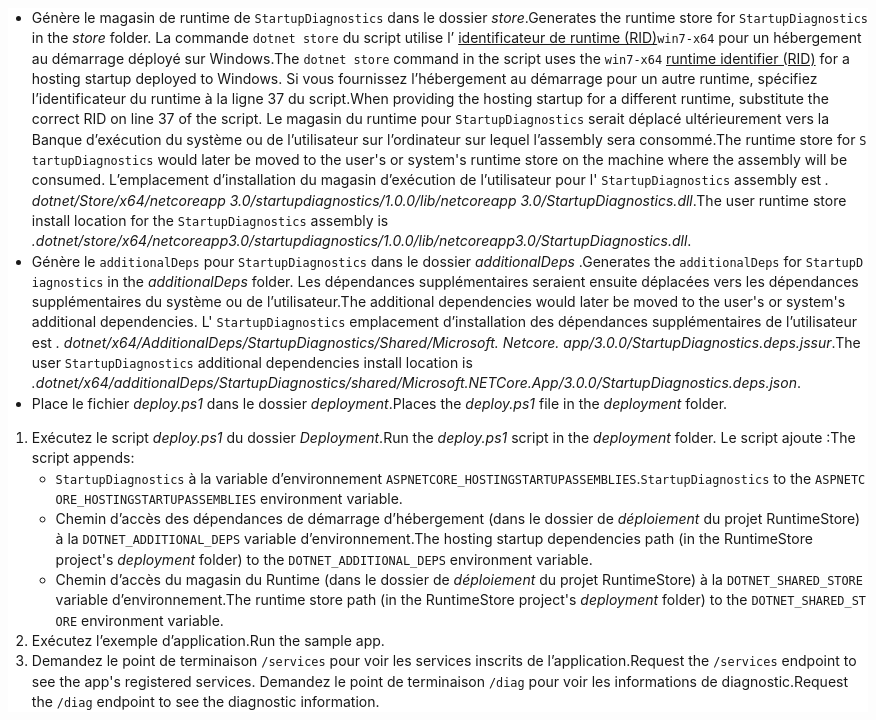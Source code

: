    * <span data-ttu-id="b27a7-295">Génère le magasin de runtime de `StartupDiagnostics` dans le dossier *store*.</span><span class="sxs-lookup"><span data-stu-id="b27a7-295">Generates the runtime store for `StartupDiagnostics` in the *store* folder.</span></span> <span data-ttu-id="b27a7-296">La commande `dotnet store` du script utilise l’ [identificateur de runtime (RID)](/dotnet/core/rid-catalog)`win7-x64` pour un hébergement au démarrage déployé sur Windows.</span><span class="sxs-lookup"><span data-stu-id="b27a7-296">The `dotnet store` command in the script uses the `win7-x64` [runtime identifier (RID)](/dotnet/core/rid-catalog) for a hosting startup deployed to Windows.</span></span> <span data-ttu-id="b27a7-297">Si vous fournissez l’hébergement au démarrage pour un autre runtime, spécifiez l’identificateur du runtime à la ligne 37 du script.</span><span class="sxs-lookup"><span data-stu-id="b27a7-297">When providing the hosting startup for a different runtime, substitute the correct RID on line 37 of the script.</span></span> <span data-ttu-id="b27a7-298">Le magasin du runtime pour `StartupDiagnostics` serait déplacé ultérieurement vers la Banque d’exécution du système ou de l’utilisateur sur l’ordinateur sur lequel l’assembly sera consommé.</span><span class="sxs-lookup"><span data-stu-id="b27a7-298">The runtime store for `StartupDiagnostics` would later be moved to the user's or system's runtime store on the machine where the assembly will be consumed.</span></span> <span data-ttu-id="b27a7-299">L’emplacement d’installation du magasin d’exécution de l’utilisateur pour l' `StartupDiagnostics` assembly est *. dotnet/Store/x64/netcoreapp 3.0/startupdiagnostics/1.0.0/lib/netcoreapp 3.0/StartupDiagnostics.dll*.</span><span class="sxs-lookup"><span data-stu-id="b27a7-299">The user runtime store install location for the `StartupDiagnostics` assembly is *.dotnet/store/x64/netcoreapp3.0/startupdiagnostics/1.0.0/lib/netcoreapp3.0/StartupDiagnostics.dll*.</span></span>
   * <span data-ttu-id="b27a7-300">Génère le `additionalDeps` pour `StartupDiagnostics` dans le dossier *additionalDeps* .</span><span class="sxs-lookup"><span data-stu-id="b27a7-300">Generates the `additionalDeps` for `StartupDiagnostics` in the *additionalDeps* folder.</span></span> <span data-ttu-id="b27a7-301">Les dépendances supplémentaires seraient ensuite déplacées vers les dépendances supplémentaires du système ou de l’utilisateur.</span><span class="sxs-lookup"><span data-stu-id="b27a7-301">The additional dependencies would later be moved to the user's or system's additional dependencies.</span></span> <span data-ttu-id="b27a7-302">L' `StartupDiagnostics` emplacement d’installation des dépendances supplémentaires de l’utilisateur est *. dotnet/x64/AdditionalDeps/StartupDiagnostics/Shared/Microsoft. Netcore. app/3.0.0/StartupDiagnostics.deps.jssur*.</span><span class="sxs-lookup"><span data-stu-id="b27a7-302">The user `StartupDiagnostics` additional dependencies install location is *.dotnet/x64/additionalDeps/StartupDiagnostics/shared/Microsoft.NETCore.App/3.0.0/StartupDiagnostics.deps.json*.</span></span>
   * <span data-ttu-id="b27a7-303">Place le fichier *deploy.ps1* dans le dossier *deployment*.</span><span class="sxs-lookup"><span data-stu-id="b27a7-303">Places the *deploy.ps1* file in the *deployment* folder.</span></span>
1. <span data-ttu-id="b27a7-304">Exécutez le script *deploy.ps1* du dossier *Deployment*.</span><span class="sxs-lookup"><span data-stu-id="b27a7-304">Run the *deploy.ps1* script in the *deployment* folder.</span></span> <span data-ttu-id="b27a7-305">Le script ajoute :</span><span class="sxs-lookup"><span data-stu-id="b27a7-305">The script appends:</span></span>
   * <span data-ttu-id="b27a7-306">`StartupDiagnostics` à la variable d’environnement `ASPNETCORE_HOSTINGSTARTUPASSEMBLIES`.</span><span class="sxs-lookup"><span data-stu-id="b27a7-306">`StartupDiagnostics` to the `ASPNETCORE_HOSTINGSTARTUPASSEMBLIES` environment variable.</span></span>
   * <span data-ttu-id="b27a7-307">Chemin d’accès des dépendances de démarrage d’hébergement (dans le dossier de *déploiement* du projet RuntimeStore) à la `DOTNET_ADDITIONAL_DEPS` variable d’environnement.</span><span class="sxs-lookup"><span data-stu-id="b27a7-307">The hosting startup dependencies path (in the RuntimeStore project's *deployment* folder) to the `DOTNET_ADDITIONAL_DEPS` environment variable.</span></span>
   * <span data-ttu-id="b27a7-308">Chemin d’accès du magasin du Runtime (dans le dossier de *déploiement* du projet RuntimeStore) à la `DOTNET_SHARED_STORE` variable d’environnement.</span><span class="sxs-lookup"><span data-stu-id="b27a7-308">The runtime store path (in the RuntimeStore project's *deployment* folder) to the `DOTNET_SHARED_STORE` environment variable.</span></span>
1. <span data-ttu-id="b27a7-309">Exécutez l’exemple d’application.</span><span class="sxs-lookup"><span data-stu-id="b27a7-309">Run the sample app.</span></span>
1. <span data-ttu-id="b27a7-310">Demandez le point de terminaison `/services` pour voir les services inscrits de l’application.</span><span class="sxs-lookup"><span data-stu-id="b27a7-310">Request the `/services` endpoint to see the app's registered services.</span></span> <span data-ttu-id="b27a7-311">Demandez le point de terminaison `/diag` pour voir les informations de diagnostic.</span><span class="sxs-lookup"><span data-stu-id="b27a7-311">Request the `/diag` endpoint to see the diagnostic information.</span></span>
